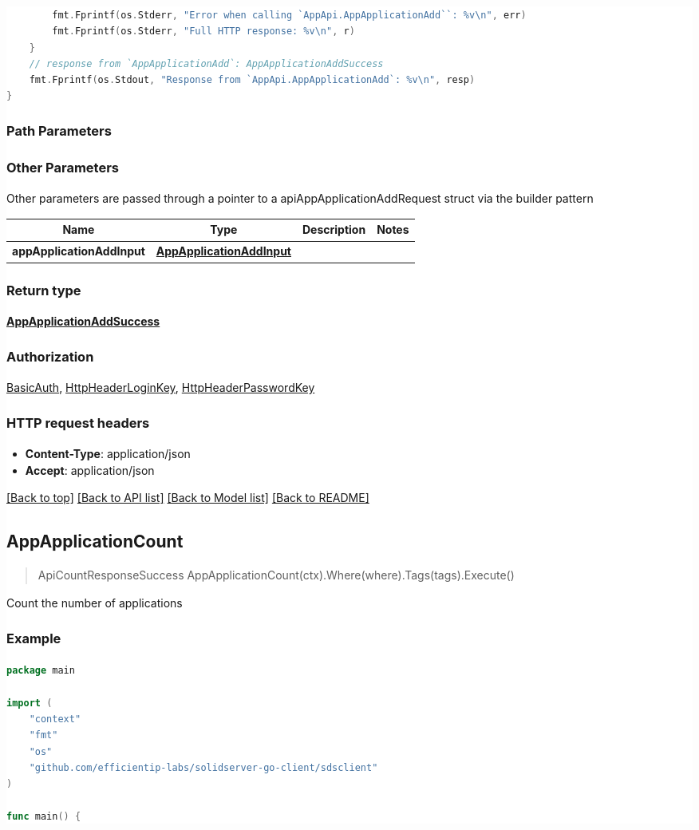 ```go
        fmt.Fprintf(os.Stderr, "Error when calling `AppApi.AppApplicationAdd``: %v\n", err)
        fmt.Fprintf(os.Stderr, "Full HTTP response: %v\n", r)
    }
    // response from `AppApplicationAdd`: AppApplicationAddSuccess
    fmt.Fprintf(os.Stdout, "Response from `AppApi.AppApplicationAdd`: %v\n", resp)
}
```

### Path Parameters



### Other Parameters

Other parameters are passed through a pointer to a apiAppApplicationAddRequest struct via the builder pattern


Name | Type | Description  | Notes
------------- | ------------- | ------------- | -------------
 **appApplicationAddInput** | [**AppApplicationAddInput**](AppApplicationAddInput.md) |  | 

### Return type

[**AppApplicationAddSuccess**](app_application_add_success.md)

### Authorization

[BasicAuth](../README.md#BasicAuth), [HttpHeaderLoginKey](../README.md#HttpHeaderLoginKey), [HttpHeaderPasswordKey](../README.md#HttpHeaderPasswordKey)

### HTTP request headers

- **Content-Type**: application/json
- **Accept**: application/json

[[Back to top]](#) [[Back to API list]](../README.md#documentation-for-api-endpoints)
[[Back to Model list]](../README.md#documentation-for-models)
[[Back to README]](../README.md)


## AppApplicationCount

> ApiCountResponseSuccess AppApplicationCount(ctx).Where(where).Tags(tags).Execute()

Count the number of applications



### Example

```go
package main

import (
    "context"
    "fmt"
    "os"
    "github.com/efficientip-labs/solidserver-go-client/sdsclient"
)

func main() {
```